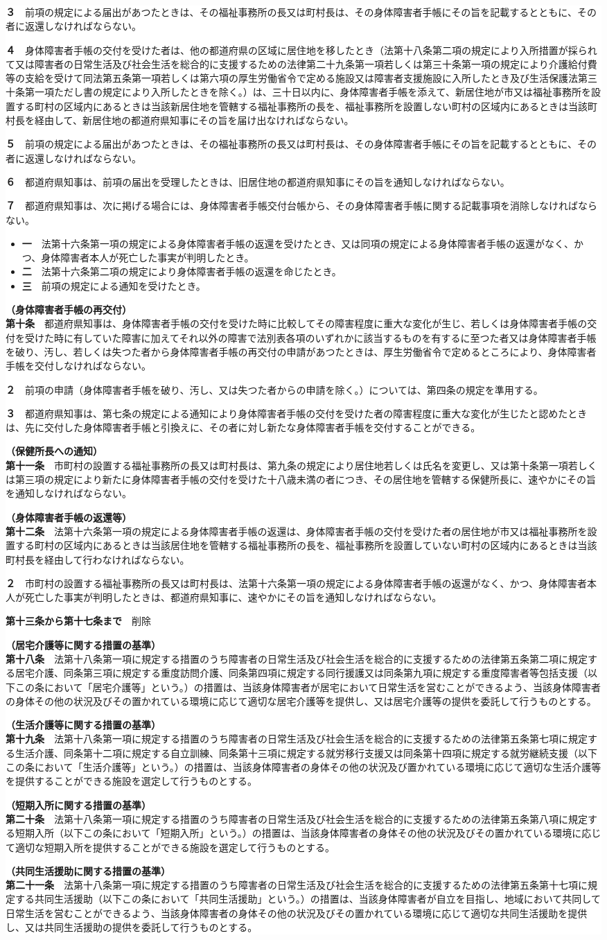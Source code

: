 **３**　前項の規定による届出があつたときは、その福祉事務所の長又は町村長は、その身体障害者手帳にその旨を記載するとともに、その者に返還しなければならない。  
  
**４**　身体障害者手帳の交付を受けた者は、他の都道府県の区域に居住地を移したとき（法第十八条第二項の規定により入所措置が採られて又は障害者の日常生活及び社会生活を総合的に支援するための法律第二十九条第一項若しくは第三十条第一項の規定により介護給付費等の支給を受けて同法第五条第一項若しくは第六項の厚生労働省令で定める施設又は障害者支援施設に入所したとき及び生活保護法第三十条第一項ただし書の規定により入所したときを除く。）は、三十日以内に、身体障害者手帳を添えて、新居住地が市又は福祉事務所を設置する町村の区域内にあるときは当該新居住地を管轄する福祉事務所の長を、福祉事務所を設置しない町村の区域内にあるときは当該町村長を経由して、新居住地の都道府県知事にその旨を届け出なければならない。  
  
**５**　前項の規定による届出があつたときは、その福祉事務所の長又は町村長は、その身体障害者手帳にその旨を記載するとともに、その者に返還しなければならない。  
  
**６**　都道府県知事は、前項の届出を受理したときは、旧居住地の都道府県知事にその旨を通知しなければならない。  
  
**７**　都道府県知事は、次に掲げる場合には、身体障害者手帳交付台帳から、その身体障害者手帳に関する記載事項を消除しなければならない。  
* **一**　法第十六条第一項の規定による身体障害者手帳の返還を受けたとき、又は同項の規定による身体障害者手帳の返還がなく、かつ、身体障害者本人が死亡した事実が判明したとき。  
* **二**　法第十六条第二項の規定により身体障害者手帳の返還を命じたとき。  
* **三**　前項の規定による通知を受けたとき。  
  
**（身体障害者手帳の再交付）**  
**第十条**　都道府県知事は、身体障害者手帳の交付を受けた時に比較してその障害程度に重大な変化が生じ、若しくは身体障害者手帳の交付を受けた時に有していた障害に加えてそれ以外の障害で法別表各項のいずれかに該当するものを有するに至つた者又は身体障害者手帳を破り、汚し、若しくは失つた者から身体障害者手帳の再交付の申請があつたときは、厚生労働省令で定めるところにより、身体障害者手帳を交付しなければならない。  
  
**２**　前項の申請（身体障害者手帳を破り、汚し、又は失つた者からの申請を除く。）については、第四条の規定を準用する。  
  
**３**　都道府県知事は、第七条の規定による通知により身体障害者手帳の交付を受けた者の障害程度に重大な変化が生じたと認めたときは、先に交付した身体障害者手帳と引換えに、その者に対し新たな身体障害者手帳を交付することができる。  
  
**（保健所長への通知）**  
**第十一条**　市町村の設置する福祉事務所の長又は町村長は、第九条の規定により居住地若しくは氏名を変更し、又は第十条第一項若しくは第三項の規定により新たに身体障害者手帳の交付を受けた十八歳未満の者につき、その居住地を管轄する保健所長に、速やかにその旨を通知しなければならない。  
  
**（身体障害者手帳の返還等）**  
**第十二条**　法第十六条第一項の規定による身体障害者手帳の返還は、身体障害者手帳の交付を受けた者の居住地が市又は福祉事務所を設置する町村の区域内にあるときは当該居住地を管轄する福祉事務所の長を、福祉事務所を設置していない町村の区域内にあるときは当該町村長を経由して行わなければならない。  
  
**２**　市町村の設置する福祉事務所の長又は町村長は、法第十六条第一項の規定による身体障害者手帳の返還がなく、かつ、身体障害者本人が死亡した事実が判明したときは、都道府県知事に、速やかにその旨を通知しなければならない。  
  
**第十三条から第十七条まで**　削除  
  
**（居宅介護等に関する措置の基準）**  
**第十八条**　法第十八条第一項に規定する措置のうち障害者の日常生活及び社会生活を総合的に支援するための法律第五条第二項に規定する居宅介護、同条第三項に規定する重度訪問介護、同条第四項に規定する同行援護又は同条第九項に規定する重度障害者等包括支援（以下この条において「居宅介護等」という。）の措置は、当該身体障害者が居宅において日常生活を営むことができるよう、当該身体障害者の身体その他の状況及びその置かれている環境に応じて適切な居宅介護等を提供し、又は居宅介護等の提供を委託して行うものとする。  
  
**（生活介護等に関する措置の基準）**  
**第十九条**　法第十八条第一項に規定する措置のうち障害者の日常生活及び社会生活を総合的に支援するための法律第五条第七項に規定する生活介護、同条第十二項に規定する自立訓練、同条第十三項に規定する就労移行支援又は同条第十四項に規定する就労継続支援（以下この条において「生活介護等」という。）の措置は、当該身体障害者の身体その他の状況及び置かれている環境に応じて適切な生活介護等を提供することができる施設を選定して行うものとする。  
  
**（短期入所に関する措置の基準）**  
**第二十条**　法第十八条第一項に規定する措置のうち障害者の日常生活及び社会生活を総合的に支援するための法律第五条第八項に規定する短期入所（以下この条において「短期入所」という。）の措置は、当該身体障害者の身体その他の状況及びその置かれている環境に応じて適切な短期入所を提供することができる施設を選定して行うものとする。  
  
**（共同生活援助に関する措置の基準）**  
**第二十一条**　法第十八条第一項に規定する措置のうち障害者の日常生活及び社会生活を総合的に支援するための法律第五条第十七項に規定する共同生活援助（以下この条において「共同生活援助」という。）の措置は、当該身体障害者が自立を目指し、地域において共同して日常生活を営むことができるよう、当該身体障害者の身体その他の状況及びその置かれている環境に応じて適切な共同生活援助を提供し、又は共同生活援助の提供を委託して行うものとする。  
  